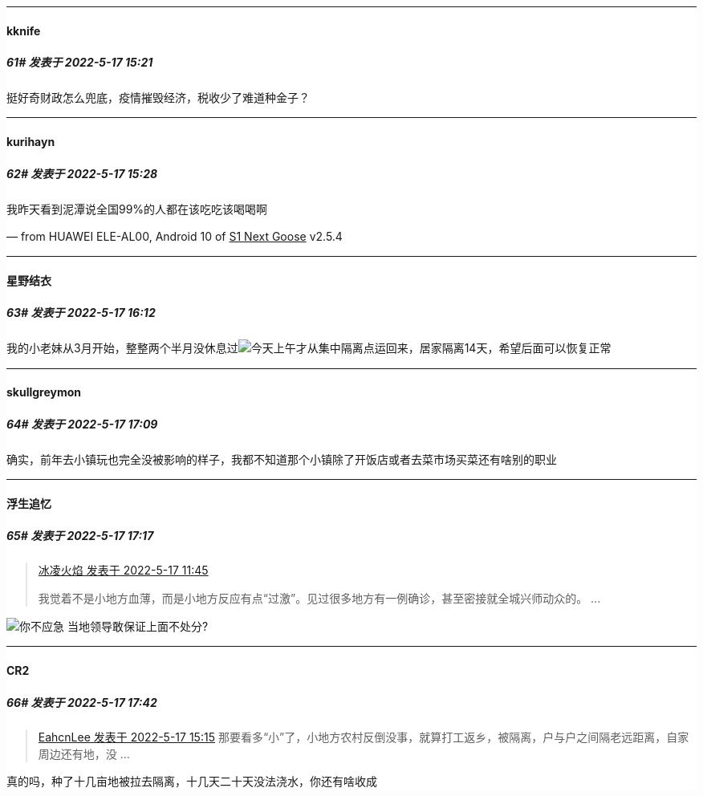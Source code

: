 

*****

####  kknife  
##### 61#       发表于 2022-5-17 15:21

挺好奇财政怎么兜底，疫情摧毁经济，税收少了难道种金子？

*****

####  kurihayn  
##### 62#       发表于 2022-5-17 15:28

我昨天看到泥潭说全国99%的人都在该吃吃该喝喝啊

— from HUAWEI ELE-AL00, Android 10 of [S1 Next Goose](https://pan.baidu.com/s/1mi43uRm) v2.5.4



*****

####  星野结衣  
##### 63#       发表于 2022-5-17 16:12

我的小老妹从3月开始，整整两个半月没休息过<img src="https://static.saraba1st.com/image/smiley/face2017/013.png" referrerpolicy="no-referrer">今天上午才从集中隔离点运回来，居家隔离14天，希望后面可以恢复正常



*****

####  skullgreymon  
##### 64#       发表于 2022-5-17 17:09

确实，前年去小镇玩也完全没被影响的样子，我都不知道那个小镇除了开饭店或者去菜市场买菜还有啥别的职业



*****

####  浮生追忆  
##### 65#       发表于 2022-5-17 17:17

<blockquote><a href="httphttps://bbs.saraba1st.com/2b/forum.php?mod=redirect&amp;goto=findpost&amp;pid=55877924&amp;ptid=2069933" target="_blank">冰凌火焰 发表于 2022-5-17 11:45</a>

我觉着不是小地方血薄，而是小地方反应有点“过激”。见过很多地方有一例确诊，甚至密接就全城兴师动众的。 ...</blockquote>
<img src="https://static.saraba1st.com/image/smiley/face2017/067.png" referrerpolicy="no-referrer">你不应急 当地领导敢保证上面不处分?



*****

####  CR2  
##### 66#       发表于 2022-5-17 17:42

<blockquote><a href="httphttps://bbs.saraba1st.com/2b/forum.php?mod=redirect&amp;goto=findpost&amp;pid=55880554&amp;ptid=2069933" target="_blank">EahcnLee 发表于 2022-5-17 15:15</a>
那要看多“小”了，小地方农村反倒没事，就算打工返乡，被隔离，户与户之间隔老远距离，自家周边还有地，没 ...</blockquote>
真的吗，种了十几亩地被拉去隔离，十几天二十天没法浇水，你还有啥收成
